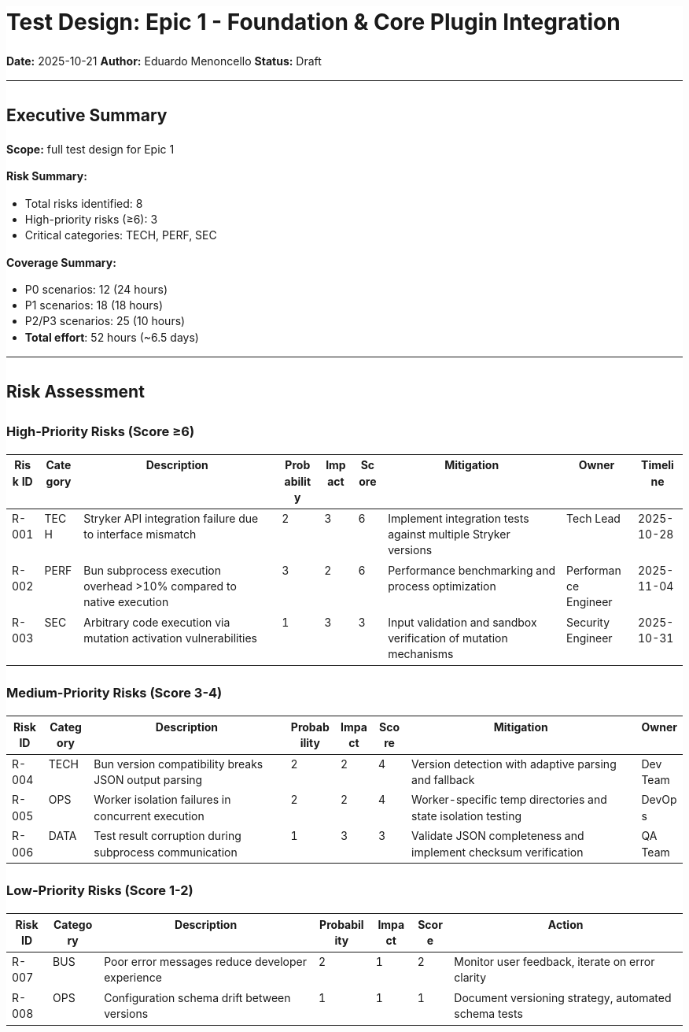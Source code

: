 # Test Design: Epic 1 - Foundation & Core Plugin Integration

**Date:** 2025-10-21 **Author:** Eduardo Menoncello **Status:** Draft

---

## Executive Summary

**Scope:** full test design for Epic 1

**Risk Summary:**

- Total risks identified: 8
- High-priority risks (≥6): 3
- Critical categories: TECH, PERF, SEC

**Coverage Summary:**

- P0 scenarios: 12 (24 hours)
- P1 scenarios: 18 (18 hours)
- P2/P3 scenarios: 25 (10 hours)
- **Total effort**: 52 hours (~6.5 days)

---

## Risk Assessment

### High-Priority Risks (Score ≥6)

| Risk ID | Category | Description                                                         | Probability | Impact | Score | Mitigation                                                       | Owner                | Timeline   |
| ------- | -------- | ------------------------------------------------------------------- | ----------- | ------ | ----- | ---------------------------------------------------------------- | -------------------- | ---------- |
| R-001   | TECH     | Stryker API integration failure due to interface mismatch           | 2           | 3      | 6     | Implement integration tests against multiple Stryker versions    | Tech Lead            | 2025-10-28 |
| R-002   | PERF     | Bun subprocess execution overhead >10% compared to native execution | 3           | 2      | 6     | Performance benchmarking and process optimization                | Performance Engineer | 2025-11-04 |
| R-003   | SEC      | Arbitrary code execution via mutation activation vulnerabilities    | 1           | 3      | 3     | Input validation and sandbox verification of mutation mechanisms | Security Engineer    | 2025-10-31 |

### Medium-Priority Risks (Score 3-4)

| Risk ID | Category | Description                                            | Probability | Impact | Score | Mitigation                                                     | Owner    |
| ------- | -------- | ------------------------------------------------------ | ----------- | ------ | ----- | -------------------------------------------------------------- | -------- |
| R-004   | TECH     | Bun version compatibility breaks JSON output parsing   | 2           | 2      | 4     | Version detection with adaptive parsing and fallback           | Dev Team |
| R-005   | OPS      | Worker isolation failures in concurrent execution      | 2           | 2      | 4     | Worker-specific temp directories and state isolation testing   | DevOps   |
| R-006   | DATA     | Test result corruption during subprocess communication | 1           | 3      | 3     | Validate JSON completeness and implement checksum verification | QA Team  |

### Low-Priority Risks (Score 1-2)

| Risk ID | Category | Description                                     | Probability | Impact | Score | Action                                               |
| ------- | -------- | ----------------------------------------------- | ----------- | ------ | ----- | ---------------------------------------------------- |
| R-007   | BUS      | Poor error messages reduce developer experience | 2           | 1      | 2     | Monitor user feedback, iterate on error clarity      |
| R-008   | OPS      | Configuration schema drift between versions     | 1           | 1      | 1     | Document versioning strategy, automated schema tests |
